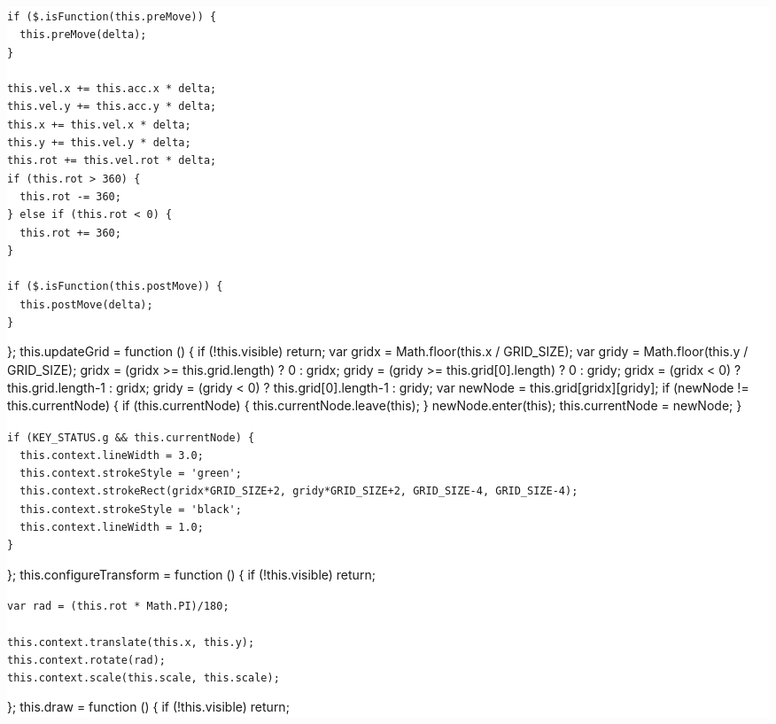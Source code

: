     if ($.isFunction(this.preMove)) {
      this.preMove(delta);
    }

    this.vel.x += this.acc.x * delta;
    this.vel.y += this.acc.y * delta;
    this.x += this.vel.x * delta;
    this.y += this.vel.y * delta;
    this.rot += this.vel.rot * delta;
    if (this.rot > 360) {
      this.rot -= 360;
    } else if (this.rot < 0) {
      this.rot += 360;
    }

    if ($.isFunction(this.postMove)) {
      this.postMove(delta);
    }
  };
  this.updateGrid = function () {
    if (!this.visible) return;
    var gridx = Math.floor(this.x / GRID_SIZE);
    var gridy = Math.floor(this.y / GRID_SIZE);
    gridx = (gridx >= this.grid.length) ? 0 : gridx;
    gridy = (gridy >= this.grid[0].length) ? 0 : gridy;
    gridx = (gridx < 0) ? this.grid.length-1 : gridx;
    gridy = (gridy < 0) ? this.grid[0].length-1 : gridy;
    var newNode = this.grid[gridx][gridy];
    if (newNode != this.currentNode) {
      if (this.currentNode) {
        this.currentNode.leave(this);
      }
      newNode.enter(this);
      this.currentNode = newNode;
    }

    if (KEY_STATUS.g && this.currentNode) {
      this.context.lineWidth = 3.0;
      this.context.strokeStyle = 'green';
      this.context.strokeRect(gridx*GRID_SIZE+2, gridy*GRID_SIZE+2, GRID_SIZE-4, GRID_SIZE-4);
      this.context.strokeStyle = 'black';
      this.context.lineWidth = 1.0;
    }
  };
  this.configureTransform = function () {
    if (!this.visible) return;

    var rad = (this.rot * Math.PI)/180;

    this.context.translate(this.x, this.y);
    this.context.rotate(rad);
    this.context.scale(this.scale, this.scale);
  };
  this.draw = function () {
    if (!this.visible) return;

